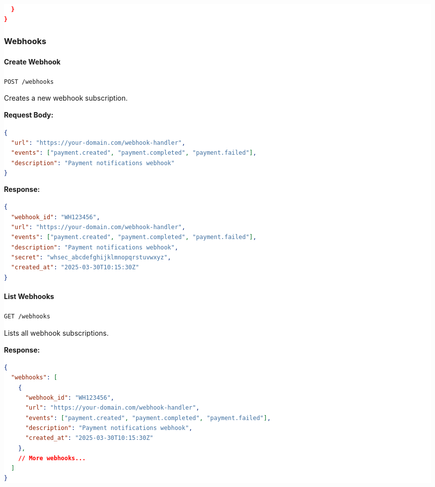 ```json
  }
}
```

### Webhooks

#### Create Webhook

```
POST /webhooks
```

Creates a new webhook subscription.

**Request Body:**

```json
{
  "url": "https://your-domain.com/webhook-handler",
  "events": ["payment.created", "payment.completed", "payment.failed"],
  "description": "Payment notifications webhook"
}
```

**Response:**

```json
{
  "webhook_id": "WH123456",
  "url": "https://your-domain.com/webhook-handler",
  "events": ["payment.created", "payment.completed", "payment.failed"],
  "description": "Payment notifications webhook",
  "secret": "whsec_abcdefghijklmnopqrstuvwxyz",
  "created_at": "2025-03-30T10:15:30Z"
}
```

#### List Webhooks

```
GET /webhooks
```

Lists all webhook subscriptions.

**Response:**

```json
{
  "webhooks": [
    {
      "webhook_id": "WH123456",
      "url": "https://your-domain.com/webhook-handler",
      "events": ["payment.created", "payment.completed", "payment.failed"],
      "description": "Payment notifications webhook",
      "created_at": "2025-03-30T10:15:30Z"
    },
    // More webhooks...
  ]
}
```
